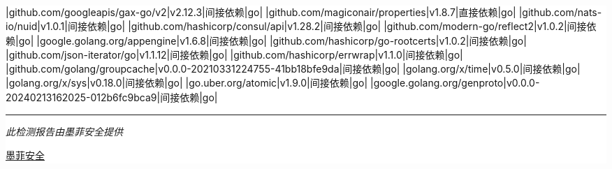 |github.com/googleapis/gax-go/v2|v2.12.3|间接依赖|go|
|github.com/magiconair/properties|v1.8.7|直接依赖|go|
|github.com/nats-io/nuid|v1.0.1|间接依赖|go|
|github.com/hashicorp/consul/api|v1.28.2|间接依赖|go|
|github.com/modern-go/reflect2|v1.0.2|间接依赖|go|
|google.golang.org/appengine|v1.6.8|间接依赖|go|
|github.com/hashicorp/go-rootcerts|v1.0.2|间接依赖|go|
|github.com/json-iterator/go|v1.1.12|间接依赖|go|
|github.com/hashicorp/errwrap|v1.1.0|间接依赖|go|
|github.com/golang/groupcache|v0.0.0-20210331224755-41bb18bfe9da|间接依赖|go|
|golang.org/x/time|v0.5.0|间接依赖|go|
|golang.org/x/sys|v0.18.0|间接依赖|go|
|go.uber.org/atomic|v1.9.0|间接依赖|go|
|google.golang.org/genproto|v0.0.0-20240213162025-012b6fc9bca9|间接依赖|go|


------

*此检测报告由墨菲安全提供*

[墨菲安全](www.murphysec.com)